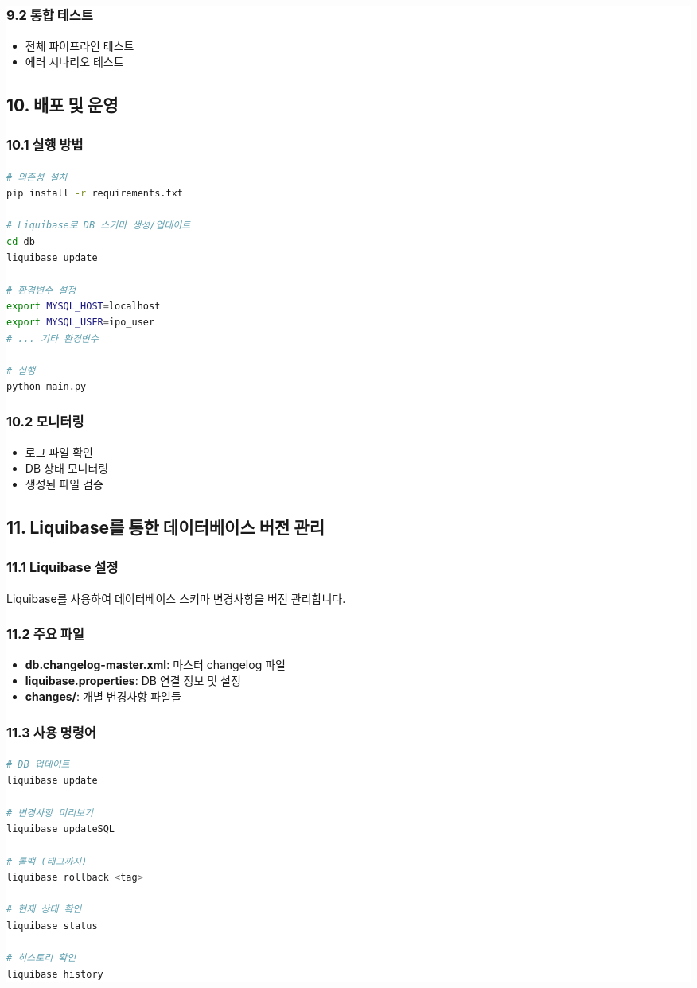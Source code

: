 ### 9.2 통합 테스트
- 전체 파이프라인 테스트
- 에러 시나리오 테스트

## 10. 배포 및 운영

### 10.1 실행 방법
```bash
# 의존성 설치
pip install -r requirements.txt

# Liquibase로 DB 스키마 생성/업데이트
cd db
liquibase update

# 환경변수 설정
export MYSQL_HOST=localhost
export MYSQL_USER=ipo_user
# ... 기타 환경변수

# 실행
python main.py
```

### 10.2 모니터링
- 로그 파일 확인
- DB 상태 모니터링
- 생성된 파일 검증

## 11. Liquibase를 통한 데이터베이스 버전 관리

### 11.1 Liquibase 설정
Liquibase를 사용하여 데이터베이스 스키마 변경사항을 버전 관리합니다.

### 11.2 주요 파일
- **db.changelog-master.xml**: 마스터 changelog 파일
- **liquibase.properties**: DB 연결 정보 및 설정
- **changes/**: 개별 변경사항 파일들

### 11.3 사용 명령어
```bash
# DB 업데이트
liquibase update

# 변경사항 미리보기
liquibase updateSQL

# 롤백 (태그까지)
liquibase rollback <tag>

# 현재 상태 확인
liquibase status

# 히스토리 확인
liquibase history
```
